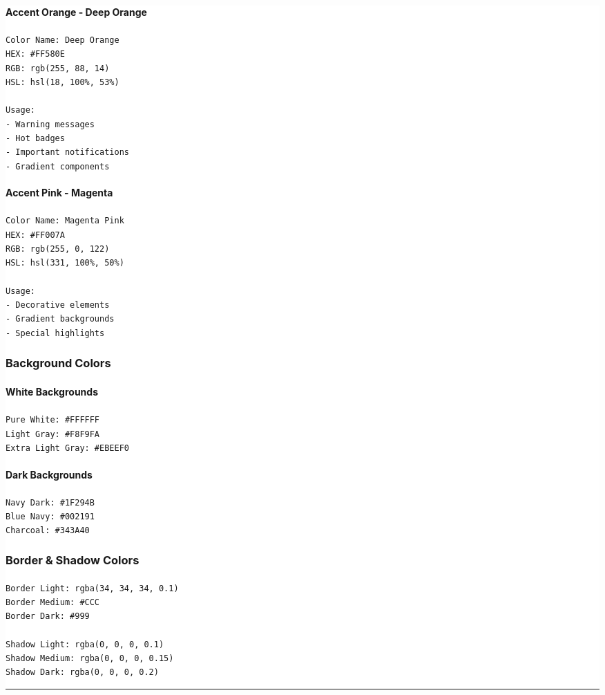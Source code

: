 #### Accent Orange - Deep Orange
```
Color Name: Deep Orange
HEX: #FF580E
RGB: rgb(255, 88, 14)
HSL: hsl(18, 100%, 53%)

Usage:
- Warning messages
- Hot badges
- Important notifications
- Gradient components
```

#### Accent Pink - Magenta
```
Color Name: Magenta Pink
HEX: #FF007A
RGB: rgb(255, 0, 122)
HSL: hsl(331, 100%, 50%)

Usage:
- Decorative elements
- Gradient backgrounds
- Special highlights
```

### Background Colors

#### White Backgrounds
```
Pure White: #FFFFFF
Light Gray: #F8F9FA
Extra Light Gray: #EBEEF0
```

#### Dark Backgrounds
```
Navy Dark: #1F294B
Blue Navy: #002191
Charcoal: #343A40
```

### Border & Shadow Colors

```
Border Light: rgba(34, 34, 34, 0.1)
Border Medium: #CCC
Border Dark: #999

Shadow Light: rgba(0, 0, 0, 0.1)
Shadow Medium: rgba(0, 0, 0, 0.15)
Shadow Dark: rgba(0, 0, 0, 0.2)
```

---